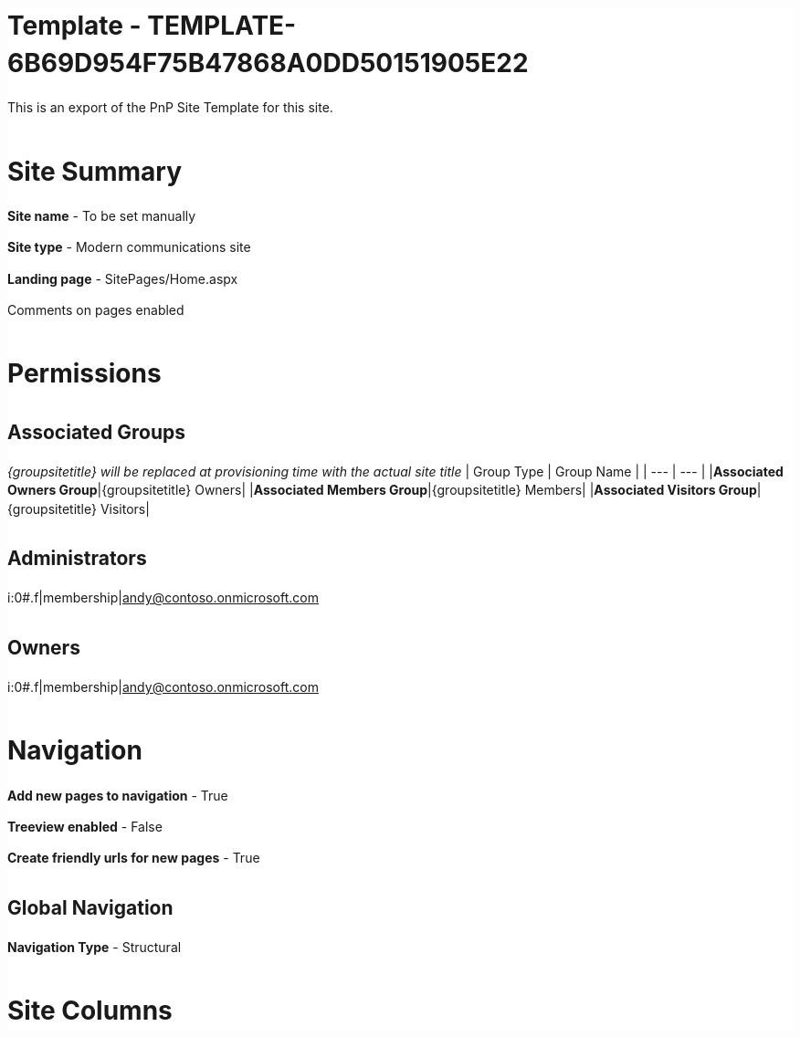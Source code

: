 # Template - TEMPLATE-6B69D954F75B47868A0DD50151905E22

This is an export of the PnP Site Template for this site.

# Site Summary

**Site name** - To be set manually

**Site type** - Modern communications site

**Landing page** - SitePages/Home.aspx

Comments on pages enabled

# Permissions
## Associated Groups

*{groupsitetitle} will be replaced at provisioning time with the actual site title*
| Group Type | Group Name |
| --- | --- |
|**Associated Owners Group**|{groupsitetitle} Owners|
|**Associated Members Group**|{groupsitetitle} Members|
|**Associated Visitors Group**|{groupsitetitle} Visitors|


## Administrators

i:0#.f|membership|andy@contoso.onmicrosoft.com

## Owners

i:0#.f|membership|andy@contoso.onmicrosoft.com

# Navigation

**Add new pages to navigation** - True

**Treeview enabled** - False

**Create friendly urls for new pages** - True

## Global Navigation

**Navigation Type** - Structural

# Site Columns
